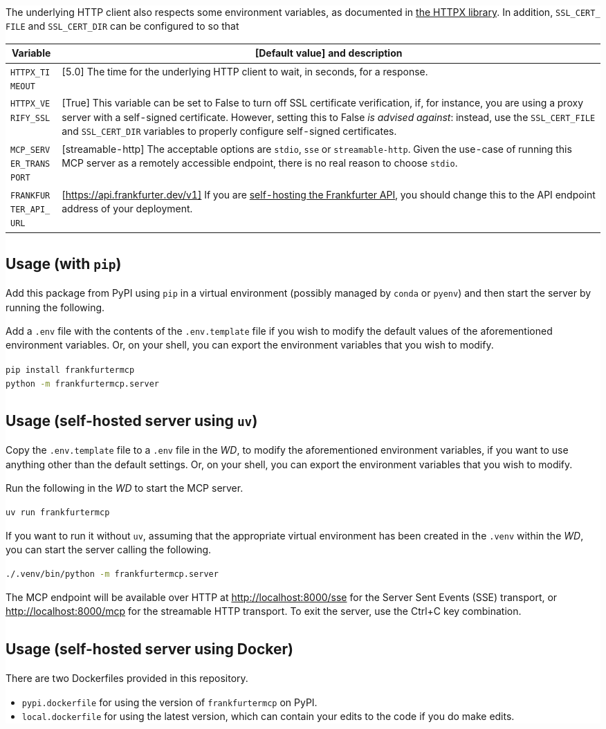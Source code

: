 The underlying HTTP client also respects some environment variables, as documented in [the HTTPX library](https://www.python-httpx.org/environment_variables/). In addition, `SSL_CERT_FILE` and `SSL_CERT_DIR` can be configured to so that

| Variable |  [Default value] and description   |
|--------------|----------------|
| `HTTPX_TIMEOUT` | [5.0] The time for the underlying HTTP client to wait, in seconds, for a response. |
| `HTTPX_VERIFY_SSL` | [True] This variable can be set to False to turn off SSL certificate verification, if, for instance, you are using a proxy server with a self-signed certificate. However, setting this to False _is advised against_: instead, use the `SSL_CERT_FILE` and `SSL_CERT_DIR` variables to properly configure self-signed certificates. |
| `MCP_SERVER_TRANSPORT` | [streamable-http] The acceptable options are `stdio`, `sse` or `streamable-http`. Given the use-case of running this MCP server as a remotely accessible endpoint, there is no real reason to choose `stdio`. |
| `FRANKFURTER_API_URL` | [https://api.frankfurter.dev/v1] If you are [self-hosting the Frankfurter API](https://hub.docker.com/r/lineofflight/frankfurter), you should change this to the API endpoint address of your deployment. |

## Usage (with `pip`)

Add this package from PyPI using `pip` in a virtual environment (possibly managed by `conda` or `pyenv`) and then start the server by running the following.

Add a `.env` file with the contents of the `.env.template` file if you wish to modify the default values of the aforementioned environment variables. Or, on your shell, you can export the environment variables that you wish to modify.

```bash
pip install frankfurtermcp
python -m frankfurtermcp.server
```

## Usage (self-hosted server using `uv`)

Copy the `.env.template` file to a `.env` file in the _WD_, to modify the aforementioned environment variables, if you want to use anything other than the default settings. Or, on your shell, you can export the environment variables that you wish to modify.

Run the following in the _WD_ to start the MCP server.

```bash
uv run frankfurtermcp
```

If you want to run it without `uv`, assuming that the appropriate virtual environment has been created in the `.venv` within the _WD_, you can start the server calling the following.

```bash
./.venv/bin/python -m frankfurtermcp.server
```

The MCP endpoint will be available over HTTP at [http://localhost:8000/sse](http://localhost:8000/sse) for the Server Sent Events (SSE) transport, or [http://localhost:8000/mcp](http://localhost:8000/mcp) for the streamable HTTP transport. To exit the server, use the Ctrl+C key combination.

## Usage (self-hosted server using Docker)

There are two Dockerfiles provided in this repository.

 - `pypi.dockerfile` for using the version of `frankfurtermcp` on PyPI.
 - `local.dockerfile` for using the latest version, which can contain your edits to the code if you do make edits.

